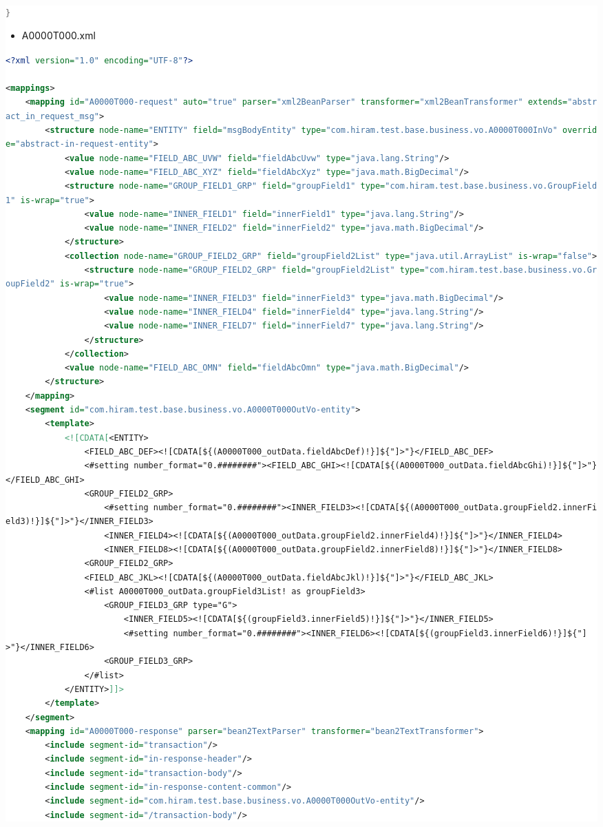 ```java
}
```

- A0000T000.xml
```xml
<?xml version="1.0" encoding="UTF-8"?>

<mappings>
    <mapping id="A0000T000-request" auto="true" parser="xml2BeanParser" transformer="xml2BeanTransformer" extends="abstract_in_request_msg">
        <structure node-name="ENTITY" field="msgBodyEntity" type="com.hiram.test.base.business.vo.A0000T000InVo" override="abstract-in-request-entity">
            <value node-name="FIELD_ABC_UVW" field="fieldAbcUvw" type="java.lang.String"/>
            <value node-name="FIELD_ABC_XYZ" field="fieldAbcXyz" type="java.math.BigDecimal"/>
            <structure node-name="GROUP_FIELD1_GRP" field="groupField1" type="com.hiram.test.base.business.vo.GroupField1" is-wrap="true">
                <value node-name="INNER_FIELD1" field="innerField1" type="java.lang.String"/>
                <value node-name="INNER_FIELD2" field="innerField2" type="java.math.BigDecimal"/>
            </structure>
            <collection node-name="GROUP_FIELD2_GRP" field="groupField2List" type="java.util.ArrayList" is-wrap="false">
                <structure node-name="GROUP_FIELD2_GRP" field="groupField2List" type="com.hiram.test.base.business.vo.GroupField2" is-wrap="true">
                    <value node-name="INNER_FIELD3" field="innerField3" type="java.math.BigDecimal"/>
                    <value node-name="INNER_FIELD4" field="innerField4" type="java.lang.String"/>
                    <value node-name="INNER_FIELD7" field="innerField7" type="java.lang.String"/>
                </structure>
            </collection>
            <value node-name="FIELD_ABC_OMN" field="fieldAbcOmn" type="java.math.BigDecimal"/>
        </structure>
    </mapping>
    <segment id="com.hiram.test.base.business.vo.A0000T000OutVo-entity">
        <template>
            <![CDATA[<ENTITY>
                <FIELD_ABC_DEF><![CDATA[${(A0000T000_outData.fieldAbcDef)!}]${"]>"}</FIELD_ABC_DEF>
                <#setting number_format="0.########"><FIELD_ABC_GHI><![CDATA[${(A0000T000_outData.fieldAbcGhi)!}]${"]>"}</FIELD_ABC_GHI>
                <GROUP_FIELD2_GRP>
                    <#setting number_format="0.########"><INNER_FIELD3><![CDATA[${(A0000T000_outData.groupField2.innerField3)!}]${"]>"}</INNER_FIELD3>
                    <INNER_FIELD4><![CDATA[${(A0000T000_outData.groupField2.innerField4)!}]${"]>"}</INNER_FIELD4>
                    <INNER_FIELD8><![CDATA[${(A0000T000_outData.groupField2.innerField8)!}]${"]>"}</INNER_FIELD8>
                <GROUP_FIELD2_GRP>
                <FIELD_ABC_JKL><![CDATA[${(A0000T000_outData.fieldAbcJkl)!}]${"]>"}</FIELD_ABC_JKL>
                <#list A0000T000_outData.groupField3List! as groupField3>
                    <GROUP_FIELD3_GRP type="G">
                        <INNER_FIELD5><![CDATA[${(groupField3.innerField5)!}]${"]>"}</INNER_FIELD5>
                        <#setting number_format="0.########"><INNER_FIELD6><![CDATA[${(groupField3.innerField6)!}]${"]>"}</INNER_FIELD6>
                    <GROUP_FIELD3_GRP>
                </#list>
            </ENTITY>]]>
        </template>
    </segment>
    <mapping id="A0000T000-response" parser="bean2TextParser" transformer="bean2TextTransformer">
        <include segment-id="transaction"/>
        <include segment-id="in-response-header"/>
        <include segment-id="transaction-body"/>
        <include segment-id="in-response-content-common"/>
        <include segment-id="com.hiram.test.base.business.vo.A0000T000OutVo-entity"/>
        <include segment-id="/transaction-body"/>
```